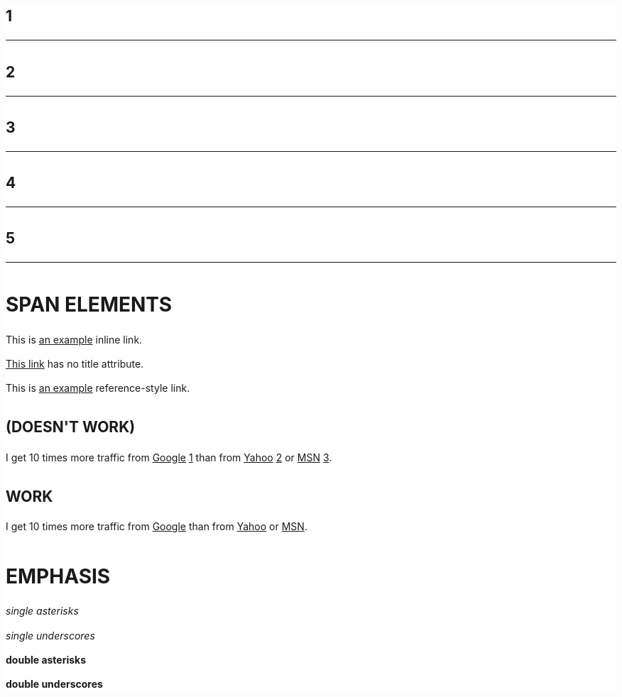 ## 1

* * *

## 2

***

## 3

*****

## 4

- - -

## 5

---------------------------------------


# SPAN ELEMENTS

This is [an example](http://example.com/ "Title") inline link.

[This link](http://example.net/) has no title attribute.

This is [an example][id] reference-style link.

[id]: http://example.com/  "Optional Title Here"

## (DOESN'T WORK)
I get 10 times more traffic from [Google] [1] than from
[Yahoo] [2] or [MSN] [3].

  [1]: http://google.com/        "Google"
  [2]: http://search.yahoo.com/  "Yahoo Search"
  [3]: http://search.msn.com/    "MSN Search"


## WORK

I get 10 times more traffic from [Google][] than from
[Yahoo][] or [MSN][].

  [google]: http://google.com/        "Google"
  [yahoo]:  http://search.yahoo.com/  "Yahoo Search"
  [msn]:    http://search.msn.com/    "MSN Search"


# EMPHASIS

*single asterisks*

_single underscores_

**double asterisks**

__double underscores__
